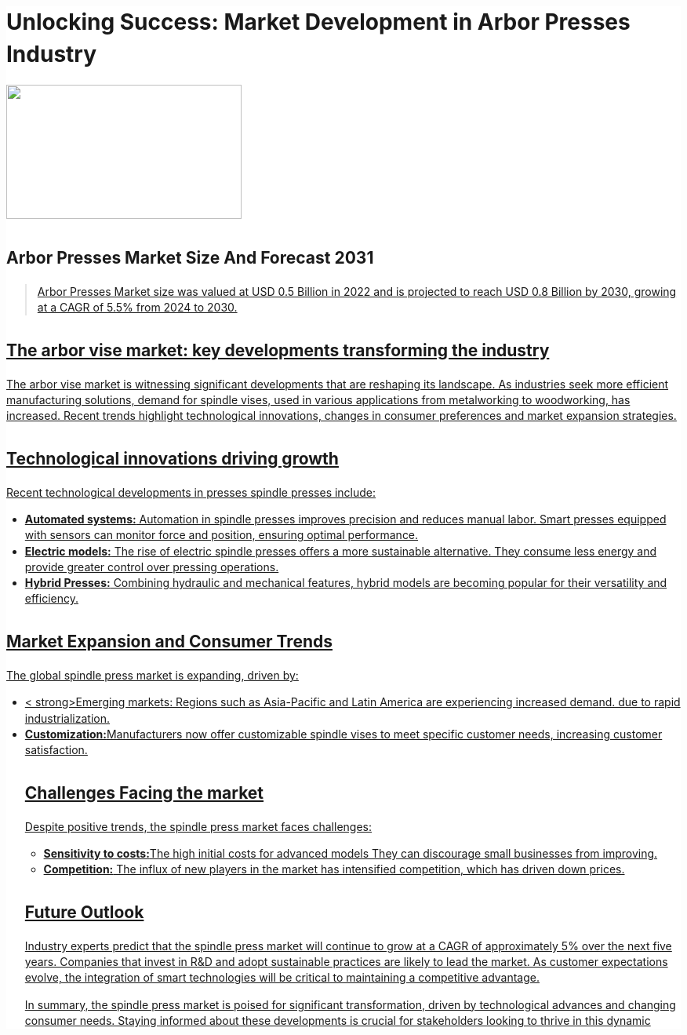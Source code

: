 <h1>Unlocking Success: Market Development in Arbor Presses Industry</h1><img src="https://ffe5etoiles.com/wp-content/uploads/2025/01/MST7-300x171.png" alt="" width="300" height="171" class="aligncenter size-medium wp-image-105565" /><h2>Arbor Presses Market Size And Forecast 2031</h2><blockquote><p><p><a href="https://www.verifiedmarketreports.com/download-sample/?rid=829342&utm_source=Github&utm_medium=357" target="_blank">Arbor Presses Market size was valued at USD 0.5 Billion in 2022 and is projected to reach USD 0.8 Billion by 2030, growing at a CAGR of 5.5% from 2024 to 2030.</strong></span></p></p></blockquote><h2>The arbor vise market: key developments transforming the industry</h2><p>The arbor vise market is witnessing significant developments that are reshaping its landscape. As industries seek more efficient manufacturing solutions, demand for spindle vises, used in various applications from metalworking to woodworking, has increased. Recent trends highlight technological innovations, changes in consumer preferences and market expansion strategies.</p><h2>Technological innovations driving growth</h2><p>Recent technological developments in presses spindle presses include:</p><ul><li ><strong>Automated systems:</strong> Automation in spindle presses improves precision and reduces manual labor. Smart presses equipped with sensors can monitor force and position, ensuring optimal performance.</li><li><strong>Electric models:</strong> The rise of electric spindle presses offers a more sustainable alternative. They consume less energy and provide greater control over pressing operations.</li><li><strong>Hybrid Presses:</strong> Combining hydraulic and mechanical features, hybrid models are becoming popular for their versatility and efficiency. </li> </ul><h2>Market Expansion and Consumer Trends</h2><p>The global spindle press market is expanding, driven by:</p><ul><li>< strong>Emerging markets:</strong> Regions such as Asia-Pacific and Latin America are experiencing increased demand. due to rapid industrialization.</li><li><strong>Customization:</strong>Manufacturers now offer customizable spindle vises to meet specific customer needs, increasing customer satisfaction.</li </ul><h2>Challenges Facing the market</h2><p>Despite positive trends, the spindle press market faces challenges:</p><ul><li><strong>Sensitivity to costs:</strong>The high initial costs for advanced models They can discourage small businesses from improving.</li><li><strong>Competition:</strong> The influx of new players in the market has intensified competition, which has driven down prices.</li> </ul><h2>Future Outlook</h2 ><p>Industry experts predict that the spindle press market will continue to grow at a CAGR of approximately 5% over the next five years. Companies that invest in R&D and adopt sustainable practices are likely to lead the market. As customer expectations evolve, the integration of smart technologies will be critical to maintaining a competitive advantage.</p><p>In summary, the spindle press market is poised for significant transformation, driven by technological advances and changing consumer needs. Staying informed about these developments is crucial for stakeholders looking to thrive in this dynamic